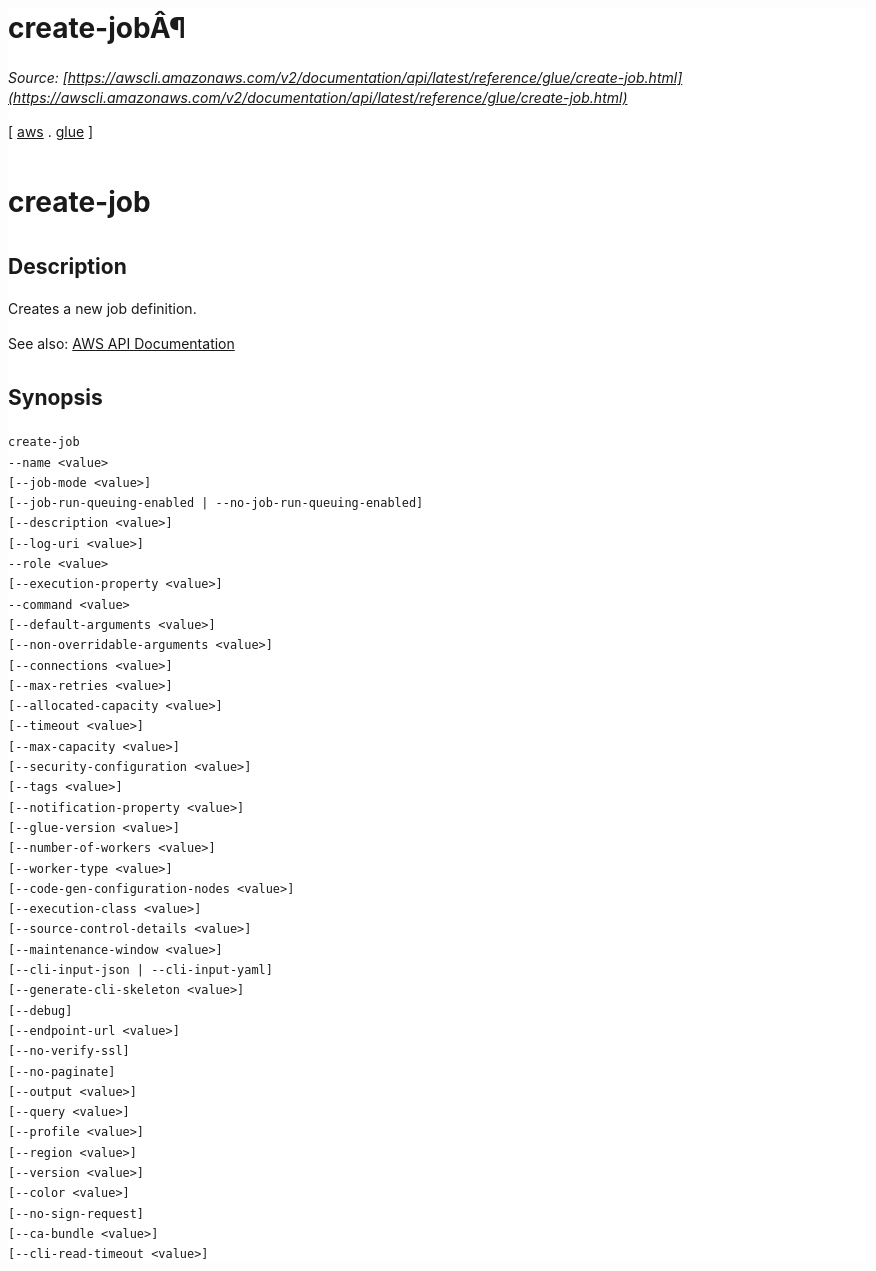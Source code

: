 # create-jobÂ¶

*Source: [https://awscli.amazonaws.com/v2/documentation/api/latest/reference/glue/create-job.html](https://awscli.amazonaws.com/v2/documentation/api/latest/reference/glue/create-job.html)*

[ [aws](https://awscli.amazonaws.com/v2/documentation/api/latest/reference/index.html#cli-aws) . [glue](https://awscli.amazonaws.com/v2/documentation/api/latest/reference/glue/index.html#cli-aws-glue) ]

# create-job

## Description

Creates a new job definition.

See also: [AWS API Documentation](https://docs.aws.amazon.com/goto/WebAPI/glue-2017-03-31/CreateJob)

## Synopsis

```
create-job
--name <value>
[--job-mode <value>]
[--job-run-queuing-enabled | --no-job-run-queuing-enabled]
[--description <value>]
[--log-uri <value>]
--role <value>
[--execution-property <value>]
--command <value>
[--default-arguments <value>]
[--non-overridable-arguments <value>]
[--connections <value>]
[--max-retries <value>]
[--allocated-capacity <value>]
[--timeout <value>]
[--max-capacity <value>]
[--security-configuration <value>]
[--tags <value>]
[--notification-property <value>]
[--glue-version <value>]
[--number-of-workers <value>]
[--worker-type <value>]
[--code-gen-configuration-nodes <value>]
[--execution-class <value>]
[--source-control-details <value>]
[--maintenance-window <value>]
[--cli-input-json | --cli-input-yaml]
[--generate-cli-skeleton <value>]
[--debug]
[--endpoint-url <value>]
[--no-verify-ssl]
[--no-paginate]
[--output <value>]
[--query <value>]
[--profile <value>]
[--region <value>]
[--version <value>]
[--color <value>]
[--no-sign-request]
[--ca-bundle <value>]
[--cli-read-timeout <value>]
```